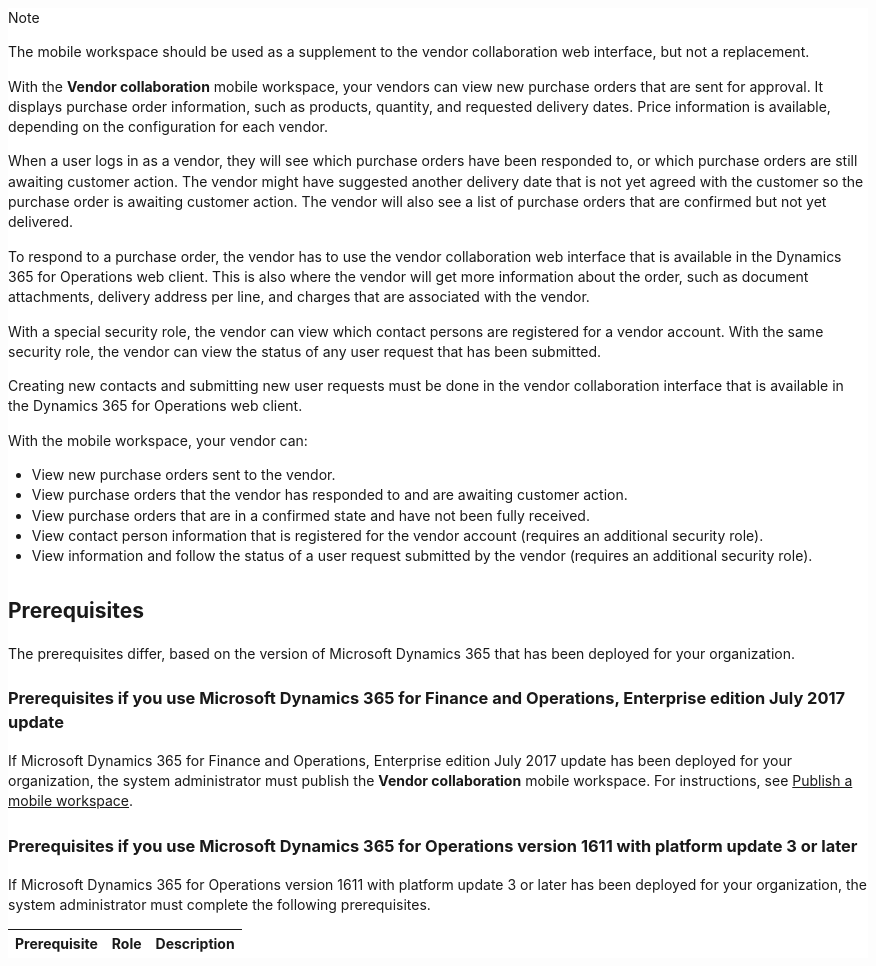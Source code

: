 >[!NOTE]
> The mobile workspace should be used as a supplement to the vendor collaboration web interface, but not a replacement. 

With the **Vendor collaboration** mobile workspace, your vendors can view new purchase orders that are sent for approval. It displays purchase order information, such as products, quantity, and requested delivery dates. Price information is available, depending on the configuration for each vendor. 

When a user logs in as a vendor, they will see which purchase orders have been responded to, or which purchase orders are still awaiting customer action. The vendor might have suggested another delivery date that is not yet agreed with the customer so the purchase order is awaiting customer action. The vendor will also see a list of purchase orders that are confirmed but not yet delivered. 

To respond to a purchase order, the vendor has to use the vendor collaboration web interface that is available in the Dynamics 365 for Operations web client. This is also where the vendor will get more information about the order, such as document attachments, delivery address per line, and charges that are associated with the vendor. 

With a special security role, the vendor can view which contact persons are registered for a vendor account. With the same security role, the vendor can view the status of any user request that has been submitted. 

Creating new contacts and submitting new user requests must be done in the vendor collaboration interface that is available in the Dynamics 365 for Operations web client. 

With the mobile workspace, your vendor can:

-   View new purchase orders sent to the vendor.
-   View purchase orders that the vendor has responded to and are awaiting customer action.
-   View purchase orders that are in a confirmed state and have not been fully received.
-   View contact person information that is registered for the vendor account (requires an additional security role).
-   View information and follow the status of a user request submitted by the vendor (requires an additional security role).

## Prerequisites
The prerequisites differ, based on the version of Microsoft Dynamics 365 that has been deployed for your organization.

### Prerequisites if you use Microsoft Dynamics 365 for Finance and Operations, Enterprise edition July 2017 update 
If Microsoft Dynamics 365 for Finance and Operations, Enterprise edition July 2017 update has been deployed for your organization, the system administrator must publish the **Vendor collaboration** mobile workspace. For instructions, see [Publish a mobile workspace](/dynamics365/operations/dev-itpro/mobile-apps/publish-mobile-workspace).

### Prerequisites if you use Microsoft Dynamics 365 for Operations version 1611 with platform update 3 or later
If Microsoft Dynamics 365 for Operations version 1611 with platform update 3 or later has been deployed for your organization, the system administrator must complete the following prerequisites. 

<table>
<thead>
<tr class="header">
<th>Prerequisite</th>
<th>Role</th>
<th>Description</th>
</tr>
</thead>
<tbody>
